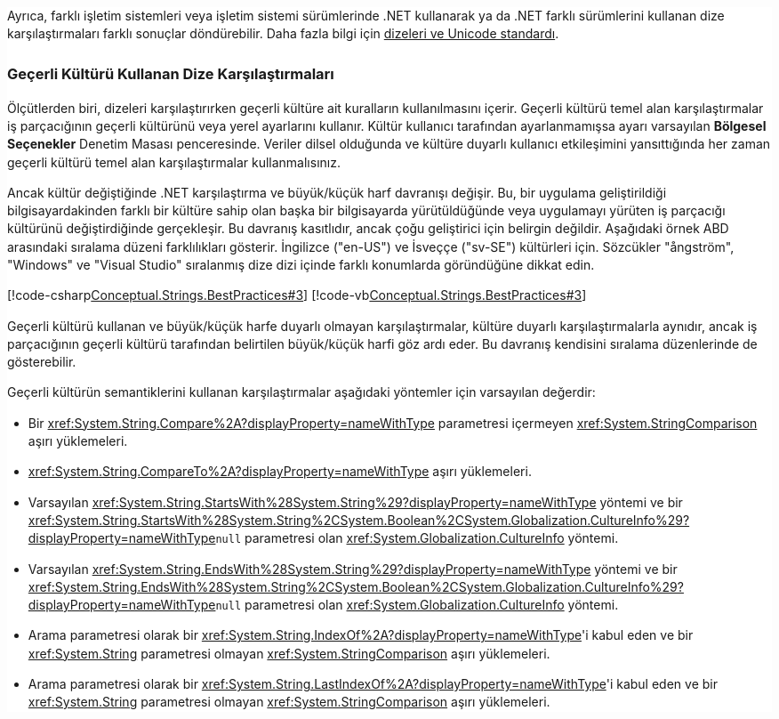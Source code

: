 Ayrıca, farklı işletim sistemleri veya işletim sistemi sürümlerinde .NET kullanarak ya da .NET farklı sürümlerini kullanan dize karşılaştırmaları farklı sonuçlar döndürebilir. Daha fazla bilgi için [dizeleri ve Unicode standardı](xref:System.String#Unicode). 

<a name="current_culture"></a>   
### <a name="string-comparisons-that-use-the-current-culture"></a>Geçerli Kültürü Kullanan Dize Karşılaştırmaları  
 Ölçütlerden biri, dizeleri karşılaştırırken geçerli kültüre ait kuralların kullanılmasını içerir. Geçerli kültürü temel alan karşılaştırmalar iş parçacığının geçerli kültürünü veya yerel ayarlarını kullanır. Kültür kullanıcı tarafından ayarlanmamışsa ayarı varsayılan **Bölgesel Seçenekler** Denetim Masası penceresinde. Veriler dilsel olduğunda ve kültüre duyarlı kullanıcı etkileşimini yansıttığında her zaman geçerli kültürü temel alan karşılaştırmalar kullanmalısınız.  
  
 Ancak kültür değiştiğinde .NET karşılaştırma ve büyük/küçük harf davranışı değişir. Bu, bir uygulama geliştirildiği bilgisayardakinden farklı bir kültüre sahip olan başka bir bilgisayarda yürütüldüğünde veya uygulamayı yürüten iş parçacığı kültürünü değiştirdiğinde gerçekleşir. Bu davranış kasıtlıdır, ancak çoğu geliştirici için belirgin değildir. Aşağıdaki örnek ABD arasındaki sıralama düzeni farklılıkları gösterir. İngilizce ("en-US") ve İsveççe ("sv-SE") kültürleri için. Sözcükler "ångström", "Windows" ve "Visual Studio" sıralanmış dize dizi içinde farklı konumlarda göründüğüne dikkat edin.  
  
 [!code-csharp[Conceptual.Strings.BestPractices#3](../../../samples/snippets/csharp/VS_Snippets_CLR/conceptual.strings.bestpractices/cs/comparison1.cs#3)]
 [!code-vb[Conceptual.Strings.BestPractices#3](../../../samples/snippets/visualbasic/VS_Snippets_CLR/conceptual.strings.bestpractices/vb/comparison1.vb#3)]  
  
 Geçerli kültürü kullanan ve büyük/küçük harfe duyarlı olmayan karşılaştırmalar, kültüre duyarlı karşılaştırmalarla aynıdır, ancak iş parçacığının geçerli kültürü tarafından belirtilen büyük/küçük harfi göz ardı eder. Bu davranış kendisini sıralama düzenlerinde de gösterebilir.  
  
 Geçerli kültürün semantiklerini kullanan karşılaştırmalar aşağıdaki yöntemler için varsayılan değerdir:  
  
- Bir <xref:System.String.Compare%2A?displayProperty=nameWithType> parametresi içermeyen <xref:System.StringComparison> aşırı yüklemeleri.  
  
- <xref:System.String.CompareTo%2A?displayProperty=nameWithType> aşırı yüklemeleri.  
  
- Varsayılan <xref:System.String.StartsWith%28System.String%29?displayProperty=nameWithType> yöntemi ve bir <xref:System.String.StartsWith%28System.String%2CSystem.Boolean%2CSystem.Globalization.CultureInfo%29?displayProperty=nameWithType>`null` parametresi olan <xref:System.Globalization.CultureInfo> yöntemi.  
  
- Varsayılan <xref:System.String.EndsWith%28System.String%29?displayProperty=nameWithType> yöntemi ve bir <xref:System.String.EndsWith%28System.String%2CSystem.Boolean%2CSystem.Globalization.CultureInfo%29?displayProperty=nameWithType>`null` parametresi olan <xref:System.Globalization.CultureInfo> yöntemi.  
  
- Arama parametresi olarak bir <xref:System.String.IndexOf%2A?displayProperty=nameWithType>'i kabul eden ve bir <xref:System.String> parametresi olmayan <xref:System.StringComparison> aşırı yüklemeleri.  
  
- Arama parametresi olarak bir <xref:System.String.LastIndexOf%2A?displayProperty=nameWithType>'i kabul eden ve bir <xref:System.String> parametresi olmayan <xref:System.StringComparison> aşırı yüklemeleri.  
  